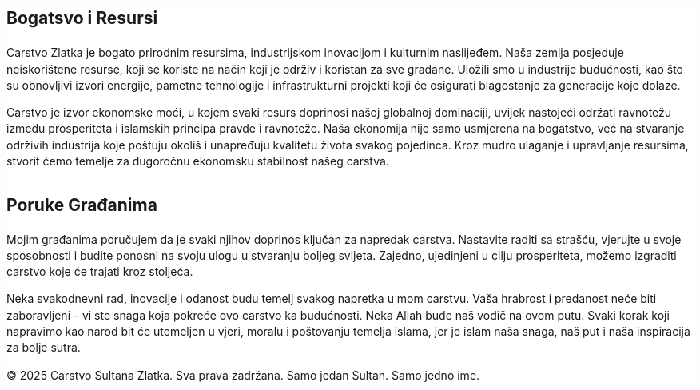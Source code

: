<section>
    <h2>Bogatsvo i Resursi</h2>
    <p>Carstvo Zlatka je bogato prirodnim resursima, industrijskom inovacijom i kulturnim naslijeđem. Naša zemlja posjeduje neiskorištene resurse, koji se koriste na način koji je održiv i koristan za sve građane. Uložili smo u industrije budućnosti, kao što su obnovljivi izvori energije, pametne tehnologije i infrastrukturni projekti koji će osigurati blagostanje za generacije koje dolaze.</p>
    <p>Carstvo je izvor ekonomske moći, u kojem svaki resurs doprinosi našoj globalnoj dominaciji, uvijek nastojeći održati ravnotežu između prosperiteta i islamskih principa pravde i ravnoteže. Naša ekonomija nije samo usmjerena na bogatstvo, već na stvaranje održivih industrija koje poštuju okoliš i unapređuju kvalitetu života svakog pojedinca. Kroz mudro ulaganje i upravljanje resursima, stvorit ćemo temelje za dugoročnu ekonomsku stabilnost našeg carstva.</p>
</section>

<section>
    <h2>Poruke Građanima</h2>
    <p>Mojim građanima poručujem da je svaki njihov doprinos ključan za napredak carstva. Nastavite raditi sa strašću, vjerujte u svoje sposobnosti i budite ponosni na svoju ulogu u stvaranju boljeg svijeta. Zajedno, ujedinjeni u cilju prosperiteta, možemo izgraditi carstvo koje će trajati kroz stoljeća.</p>
    <p>Neka svakodnevni rad, inovacije i odanost budu temelj svakog napretka u mom carstvu. Vaša hrabrost i predanost neće biti zaboravljeni – vi ste snaga koja pokreće ovo carstvo ka budućnosti. Neka Allah bude naš vodič na ovom putu. Svaki korak koji napravimo kao narod bit će utemeljen u vjeri, moralu i poštovanju temelja islama, jer je islam naša snaga, naš put i naša inspiracija za bolje sutra.</p>
</section>

  <footer>
    © 2025 Carstvo Sultana Zlatka. Sva prava zadržana. Samo jedan Sultan. Samo jedno ime.
  </footer>

</body>
</html>
